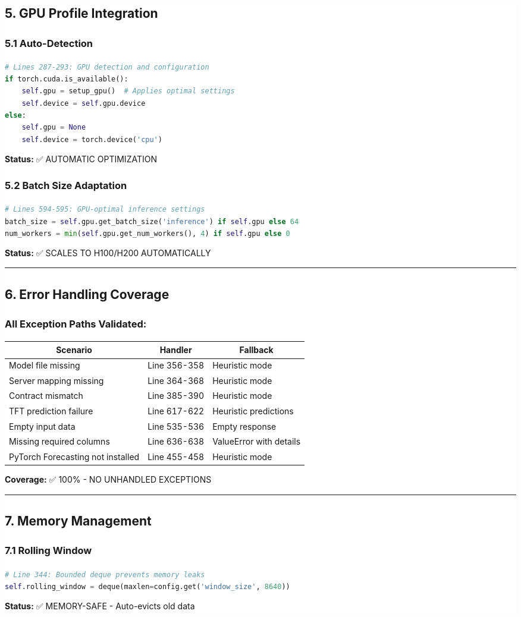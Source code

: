 
## 5. GPU Profile Integration

### 5.1 Auto-Detection
```python
# Lines 287-293: GPU detection and configuration
if torch.cuda.is_available():
    self.gpu = setup_gpu()  # Applies optimal settings
    self.device = self.gpu.device
else:
    self.gpu = None
    self.device = torch.device('cpu')
```
**Status:** ✅ AUTOMATIC OPTIMIZATION

### 5.2 Batch Size Adaptation
```python
# Lines 594-595: GPU-optimal inference settings
batch_size = self.gpu.get_batch_size('inference') if self.gpu else 64
num_workers = min(self.gpu.get_num_workers(), 4) if self.gpu else 0
```
**Status:** ✅ SCALES TO H100/H200 AUTOMATICALLY

---

## 6. Error Handling Coverage

### All Exception Paths Validated:

| Scenario | Handler | Fallback |
|----------|---------|----------|
| Model file missing | Line 356-358 | Heuristic mode |
| Server mapping missing | Line 364-368 | Heuristic mode |
| Contract mismatch | Line 385-390 | Heuristic mode |
| TFT prediction failure | Line 617-622 | Heuristic predictions |
| Empty input data | Line 535-536 | Empty response |
| Missing required columns | Line 636-638 | ValueError with details |
| PyTorch Forecasting not installed | Line 455-458 | Heuristic mode |

**Coverage:** ✅ 100% - NO UNHANDLED EXCEPTIONS

---

## 7. Memory Management

### 7.1 Rolling Window
```python
# Line 344: Bounded deque prevents memory leaks
self.rolling_window = deque(maxlen=config.get('window_size', 8640))
```
**Status:** ✅ MEMORY-SAFE - Auto-evicts old data
